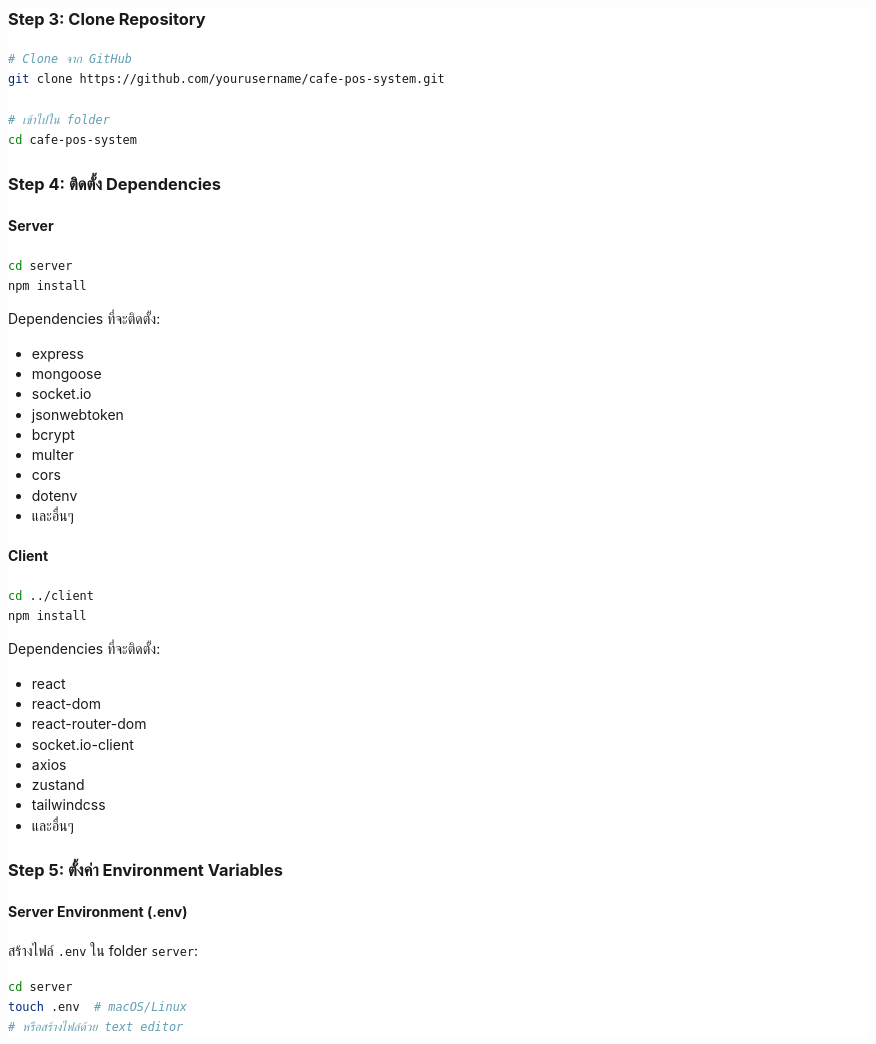 ### Step 3: Clone Repository

```bash
# Clone จาก GitHub
git clone https://github.com/yourusername/cafe-pos-system.git

# เข้าไปใน folder
cd cafe-pos-system
```

### Step 4: ติดตั้ง Dependencies

#### Server

```bash
cd server
npm install
```

Dependencies ที่จะติดตั้ง:
- express
- mongoose
- socket.io
- jsonwebtoken
- bcrypt
- multer
- cors
- dotenv
- และอื่นๆ

#### Client

```bash
cd ../client
npm install
```

Dependencies ที่จะติดตั้ง:
- react
- react-dom
- react-router-dom
- socket.io-client
- axios
- zustand
- tailwindcss
- และอื่นๆ

### Step 5: ตั้งค่า Environment Variables

#### Server Environment (.env)

สร้างไฟล์ `.env` ใน folder `server`:

```bash
cd server
touch .env  # macOS/Linux
# หรือสร้างไฟล์ด้วย text editor
```

